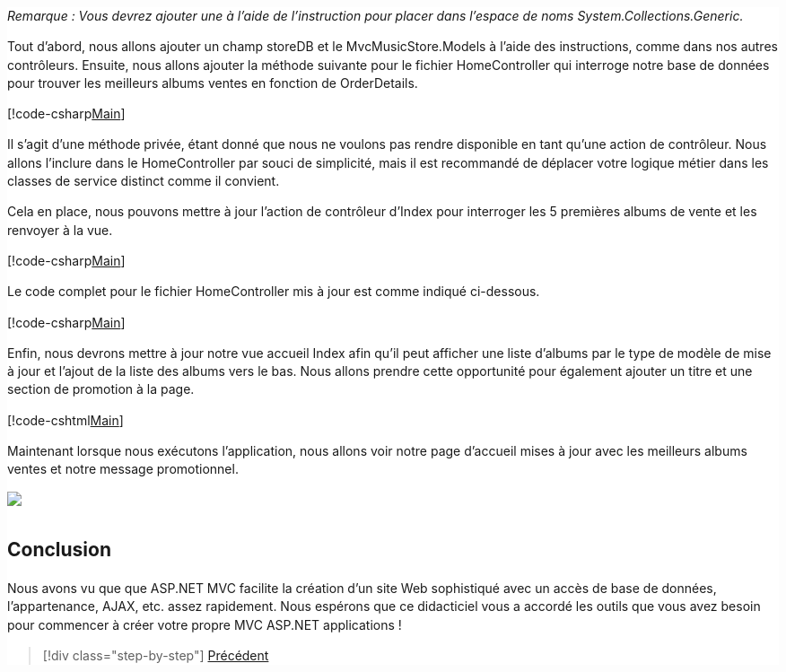 *Remarque : Vous devrez ajouter une à l’aide de l’instruction pour placer dans l’espace de noms System.Collections.Generic.*

Tout d’abord, nous allons ajouter un champ storeDB et le MvcMusicStore.Models à l’aide des instructions, comme dans nos autres contrôleurs. Ensuite, nous allons ajouter la méthode suivante pour le fichier HomeController qui interroge notre base de données pour trouver les meilleurs albums ventes en fonction de OrderDetails.

[!code-csharp[Main](mvc-music-store-part-10/samples/sample9.cs)]

Il s’agit d’une méthode privée, étant donné que nous ne voulons pas rendre disponible en tant qu’une action de contrôleur. Nous allons l’inclure dans le HomeController par souci de simplicité, mais il est recommandé de déplacer votre logique métier dans les classes de service distinct comme il convient.

Cela en place, nous pouvons mettre à jour l’action de contrôleur d’Index pour interroger les 5 premières albums de vente et les renvoyer à la vue.

[!code-csharp[Main](mvc-music-store-part-10/samples/sample10.cs)]

Le code complet pour le fichier HomeController mis à jour est comme indiqué ci-dessous.

[!code-csharp[Main](mvc-music-store-part-10/samples/sample11.cs)]

Enfin, nous devrons mettre à jour notre vue accueil Index afin qu’il peut afficher une liste d’albums par le type de modèle de mise à jour et l’ajout de la liste des albums vers le bas. Nous allons prendre cette opportunité pour également ajouter un titre et une section de promotion à la page.

[!code-cshtml[Main](mvc-music-store-part-10/samples/sample12.cshtml)]

Maintenant lorsque nous exécutons l’application, nous allons voir notre page d’accueil mises à jour avec les meilleurs albums ventes et notre message promotionnel.

![](mvc-music-store-part-10/_static/image1.jpg)

## <a name="conclusion"></a>Conclusion

Nous avons vu que que ASP.NET MVC facilite la création d’un site Web sophistiqué avec un accès de base de données, l’appartenance, AJAX, etc. assez rapidement. Nous espérons que ce didacticiel vous a accordé les outils que vous avez besoin pour commencer à créer votre propre MVC ASP.NET applications !


>[!div class="step-by-step"]
[Précédent](mvc-music-store-part-9.md)
